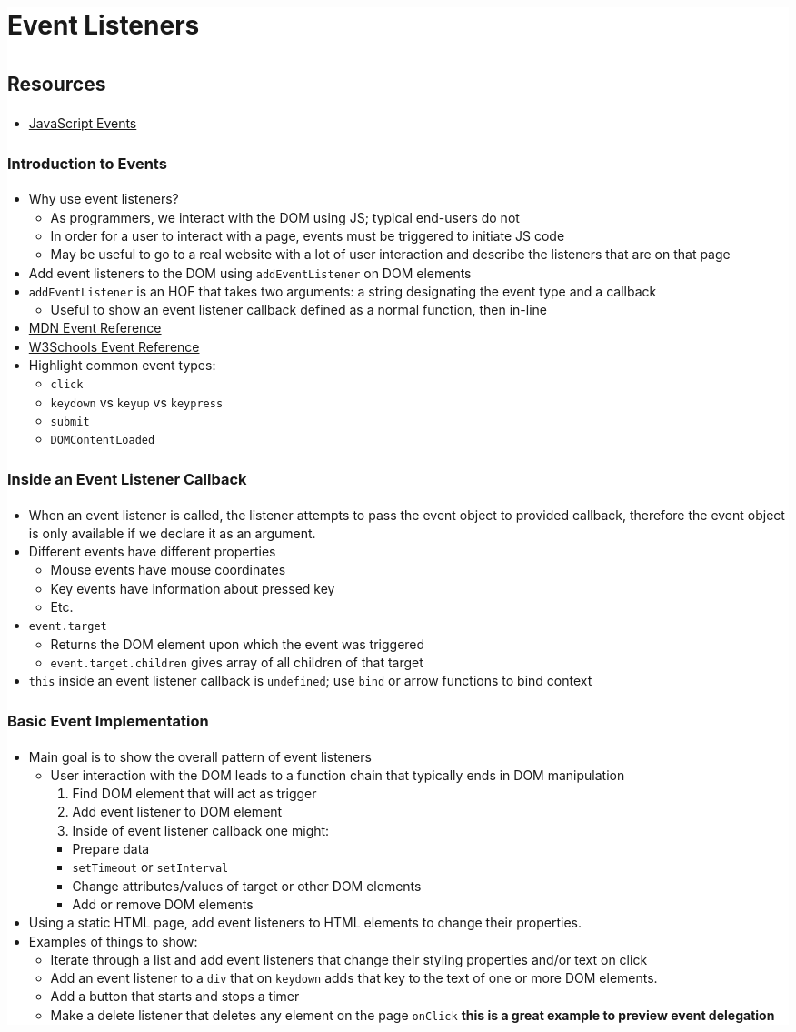 # Event Listeners

## Resources

* [JavaScript Events](https://www.youtube.com/watch?v=Wvt6cj87vYQ)


### Introduction to Events

* Why use event listeners?
  * As programmers, we interact with the DOM using JS; typical end-users do not
  * In order for a user to interact with a page, events must be triggered to initiate JS code
  * May be useful to go to a real website with a lot of user interaction and describe the listeners that are on that page
* Add event listeners to the DOM using `addEventListener` on DOM elements
* `addEventListener` is an HOF that takes two arguments: a string designating the event type and a callback
  * Useful to show an event listener callback defined as a normal function, then in-line
* [MDN Event Reference](https://developer.mozilla.org/en-US/docs/Web/Events)
* [W3Schools Event Reference](https://www.w3schools.com/jsref/dom_obj_event.asp)
* Highlight common event types:
  * `click `
  * `keydown` vs `keyup` vs `keypress`
  * `submit`
  * `DOMContentLoaded`

### Inside an Event Listener Callback

* When an event listener is called, the listener attempts to pass the event object to provided callback, therefore the event object is only available if we declare it as an argument.
* Different events have different properties
  * Mouse events have mouse coordinates
  * Key events have information about pressed key
  * Etc.
* `event.target`
  * Returns the DOM element upon which the event was triggered
  * `event.target.children` gives array of all children of that target
* `this` inside an event listener callback is `undefined`; use `bind` or arrow functions to bind context

### Basic Event Implementation

* Main goal is to show the overall pattern of event listeners
  * User interaction with the DOM leads to a function chain that typically ends in DOM manipulation
    1. Find DOM element that will act as trigger
    2. Add event listener to DOM element
    3. Inside of event listener callback one might:
      * Prepare data
      * `setTimeout` or `setInterval`
      * Change attributes/values of target or other DOM elements
      * Add or remove DOM elements
* Using a static HTML page, add event listeners to HTML elements to change their properties.
* Examples of things to show:
  * Iterate through a list and add event listeners that change their styling properties and/or text on click
  * Add an event listener to a `div` that on `keydown` adds that key to the text of one or more DOM elements.
  * Add a button that starts and stops a timer
  * Make a delete listener that deletes any element on the page `onClick` **this is a great example to preview event delegation**
